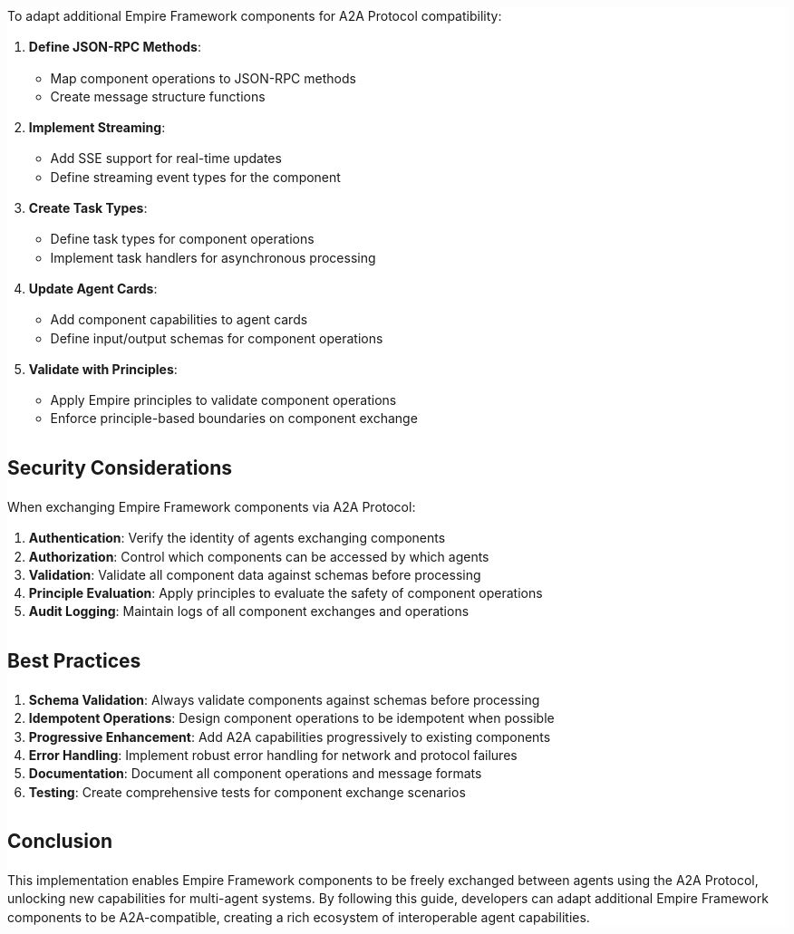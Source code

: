 To adapt additional Empire Framework components for A2A Protocol compatibility:

1. **Define JSON-RPC Methods**:
   - Map component operations to JSON-RPC methods
   - Create message structure functions

2. **Implement Streaming**:
   - Add SSE support for real-time updates
   - Define streaming event types for the component

3. **Create Task Types**:
   - Define task types for component operations
   - Implement task handlers for asynchronous processing

4. **Update Agent Cards**:
   - Add component capabilities to agent cards
   - Define input/output schemas for component operations

5. **Validate with Principles**:
   - Apply Empire principles to validate component operations
   - Enforce principle-based boundaries on component exchange

## Security Considerations

When exchanging Empire Framework components via A2A Protocol:

1. **Authentication**: Verify the identity of agents exchanging components
2. **Authorization**: Control which components can be accessed by which agents
3. **Validation**: Validate all component data against schemas before processing
4. **Principle Evaluation**: Apply principles to evaluate the safety of component operations
5. **Audit Logging**: Maintain logs of all component exchanges and operations

## Best Practices

1. **Schema Validation**: Always validate components against schemas before processing
2. **Idempotent Operations**: Design component operations to be idempotent when possible
3. **Progressive Enhancement**: Add A2A capabilities progressively to existing components
4. **Error Handling**: Implement robust error handling for network and protocol failures
5. **Documentation**: Document all component operations and message formats
6. **Testing**: Create comprehensive tests for component exchange scenarios

## Conclusion

This implementation enables Empire Framework components to be freely exchanged between agents using the A2A Protocol, unlocking new capabilities for multi-agent systems. By following this guide, developers can adapt additional Empire Framework components to be A2A-compatible, creating a rich ecosystem of interoperable agent capabilities.
